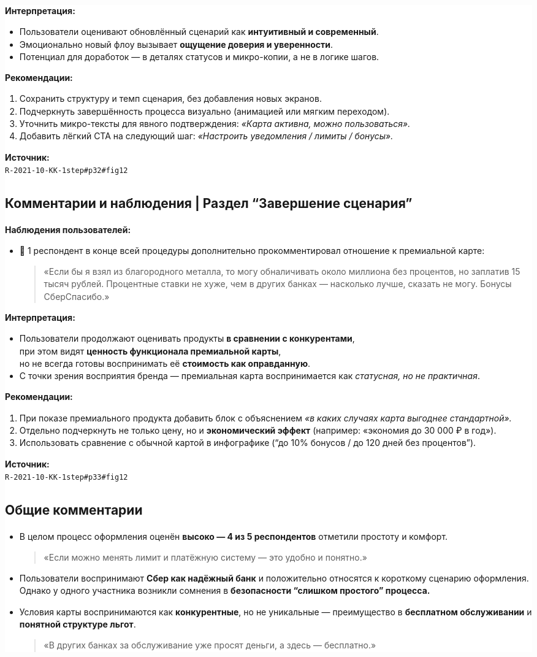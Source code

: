 
**Интерпретация:**  
- Пользователи оценивают обновлённый сценарий как **интуитивный и современный**.  
- Эмоционально новый флоу вызывает **ощущение доверия и уверенности**.  
- Потенциал для доработок — в деталях статусов и микро-копии, а не в логике шагов.  

**Рекомендации:**  
1. Сохранить структуру и темп сценария, без добавления новых экранов.  
2. Подчеркнуть завершённость процесса визуально (анимацией или мягким переходом).  
3. Уточнить микро-тексты для явного подтверждения: *«Карта активна, можно пользоваться».*  
4. Добавить лёгкий CTA на следующий шаг: *«Настроить уведомления / лимиты / бонусы».*  

**Источник:**  
`R-2021-10-KK-1step#p32#fig12`
## Комментарии и наблюдения | Раздел “Завершение сценария”

**Наблюдения пользователей:**

- 💬 1 респондент в конце всей процедуры дополнительно прокомментировал отношение к премиальной карте:  
  > «Если бы я взял из благородного металла, то могу обналичивать около миллиона без процентов, но заплатив 15 тысяч рублей. Процентные ставки не хуже, чем в других банках — насколько лучше, сказать не могу. Бонусы СберСпасибо.»

**Интерпретация:**  
- Пользователи продолжают оценивать продукты **в сравнении с конкурентами**,  
  при этом видят **ценность функционала премиальной карты**,  
  но не всегда готовы воспринимать её **стоимость как оправданную**.  
- С точки зрения восприятия бренда — премиальная карта воспринимается как *статусная, но не практичная*.

**Рекомендации:**  
1. При показе премиального продукта добавить блок с объяснением *«в каких случаях карта выгоднее стандартной».*  
2. Отдельно подчеркнуть не только цену, но и **экономический эффект** (например: «экономия до 30 000 ₽ в год»).  
3. Использовать сравнение с обычной картой в инфографике (“до 10% бонусов / до 120 дней без процентов”).  

**Источник:**  
`R-2021-10-KK-1step#p33#fig12`
## Общие комментарии

- В целом процесс оформления оценён **высоко — 4 из 5 респондентов** отметили простоту и комфорт.  
  > «Если можно менять лимит и платёжную систему — это удобно и понятно.»

- Пользователи воспринимают **Сбер как надёжный банк** и положительно относятся к короткому сценарию оформления.  
  Однако у одного участника возникли сомнения в **безопасности “слишком простого” процесса.**

- Условия карты воспринимаются как **конкурентные**, но не уникальные — преимущество в **бесплатном обслуживании** и **понятной структуре льгот**.  
  > «В других банках за обслуживание уже просят деньги, а здесь — бесплатно.»
